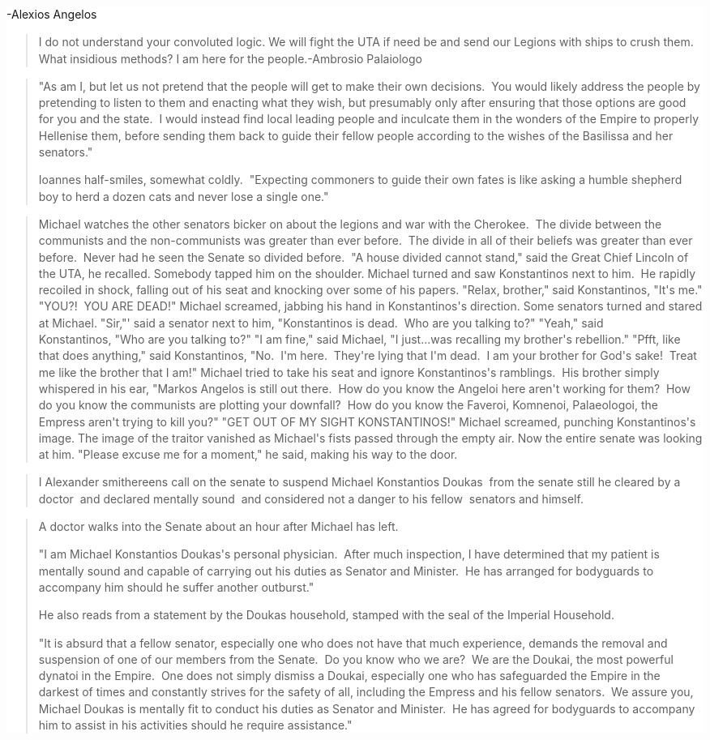 -Alexios Angelos</blockquote>
<blockquote>I do not understand your convoluted logic. We will fight the UTA if need be and send our Legions with ships to crush them. What insidious methods? I am here for the people.-Ambrosio Palaiologo</blockquote>
<blockquote>"As am I, but let us not pretend that the people will get to make their own decisions.  You would likely address the people by pretending to listen to them and enacting what they wish, but presumably only after ensuring that those options are good for you and the state.  I would instead find local leading people and inculcate them in the wonders of the Empire to properly Hellenise them, before sending them back to guide their fellow people according to the wishes of the Basilissa and her senators."

Ioannes half-smiles, somewhat coldly.  "Expecting commoners to guide their own fates is like asking a humble shepherd boy to herd a dozen cats and never lose a single one."</blockquote>
<blockquote>Michael watches the other senators bicker on about the legions and war with the Cherokee.  The divide between the communists and the non-communists was greater than ever before.  The divide in all of their beliefs was greater than ever before.  Never had he seen the Senate so divided before.  "A house divided cannot stand," said the Great Chief Lincoln of the UTA, he recalled.
Somebody tapped him on the shoulder.
Michael turned and saw Konstantinos next to him.  He rapidly recoiled in shock, falling out of his seat and knocking over some of his papers.
"Relax, brother," said Konstantinos, "It's me."
"YOU?!  YOU ARE DEAD!" Michael screamed, jabbing his hand in Konstantinos's direction.
Some senators turned and stared at Michael.
"Sir,"' said a senator next to him, "Konstantinos is dead.  Who are you talking to?"
"Yeah," said Konstantinos, "Who are you talking to?"
"I am fine," said Michael, "I just...was recalling my brother's rebellion."
"Pfft, like that does anything," said Konstantinos, "No.  I'm here.  They're lying that I'm dead.  I am your brother for God's sake!  Treat me like the brother that I am!"
Michael tried to take his seat and ignore Konstantinos's ramblings.  His brother simply whispered in his ear, "Markos Angelos is still out there.  How do you know the Angeloi here aren't working for them?  How do you know the communists are plotting your downfall?  How do you know the Faveroi, Komnenoi, Palaeologoi, the Empress aren't trying to kill you?"
"GET OUT OF MY SIGHT KONSTANTINOS!" Michael screamed, punching Konstantinos's image.
The image of the traitor vanished as Michael's fists passed through the empty air.
Now the entire senate was looking at him.
"Please excuse me for a moment," he said, making his way to the door.</blockquote>
<blockquote>I Alexander smithereens call on the senate to suspend Michael Konstantios Doukas  from the senate still he cleared by a doctor  and declared mentally sound  and considered not a danger to his fellow  senators and himself.</blockquote>
<blockquote>A doctor walks into the Senate about an hour after Michael has left.

"I am Michael Konstantios Doukas's personal physician.  After much inspection, I have determined that my patient is mentally sound and capable of carrying out his duties as Senator and Minister.  He has arranged for bodyguards to accompany him should he suffer another outburst."

He also reads from a statement by the Doukas household, stamped with the seal of the Imperial Household.

"It is absurd that a fellow senator, especially one who does not have that much experience, demands the removal and suspension of one of our members from the Senate.  Do you know who we are?  We are the Doukai, the most powerful dynatoi in the Empire.  One does not simply dismiss a Doukai, especially one who has safeguarded the Empire in the darkest of times and constantly strives for the safety of all, including the Empress and his fellow senators.  We assure you, Michael Doukas is mentally fit to conduct his duties as Senator and Minister.  He has agreed for bodyguards to accompany him to assist in his activities should he require assistance."
